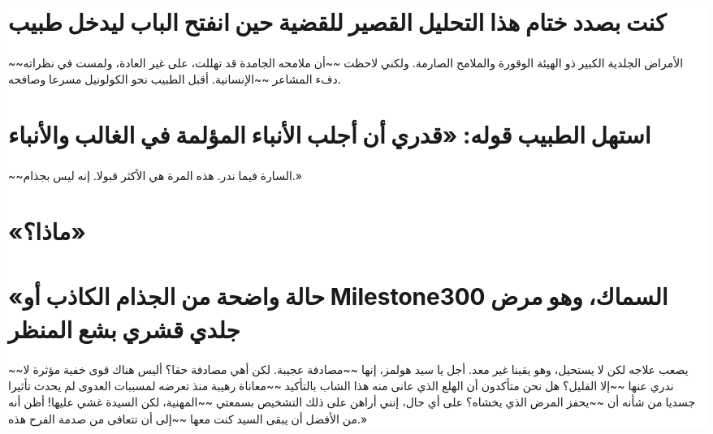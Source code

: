 # كنت بصدد ختام هذا التحليل القصير للقضية حين انفتح الباب ليدخل طبيب
~~الأمراض الجلدية الكبير ذو الهيئة الوقورة والملامح الصارمة. ولكني لاحظت
~~أن ملامحه الجامدة قد تهللت، على غير العادة، ولمست في نظراته دفء المشاعر
~~الإنسانية. أقبل الطبيب نحو الكولونيل مسرعا وصافحه.

# استهل الطبيب قوله: «قدري أن أجلب الأنباء المؤلمة في الغالب والأنباء
~~السارة فيما ندر. هذه المرة هي الأكثر قبولا. إنه ليس بجذام.»

# «ماذا؟»

# «حالة واضحة من الجذام الكاذب أو  Milestone300  السماك، وهو مرض جلدي قشري بشع المنظر
~~يصعب علاجه لكن لا يستحيل، وهو يقينا غير معد. أجل يا سيد هولمز، إنها
~~مصادفة عجيبة. لكن أهي مصادفة حقا؟ أليس هناك قوى خفية مؤثرة لا ندري عنها
~~إلا القليل؟ هل نحن متأكدون أن الهلع الذي عانى منه هذا الشاب بالتأكيد
~~معاناة رهيبة منذ تعرضه لمسببات العدوى لم يحدث تأثيرا جسديا من شأنه أن
~~يحفز المرض الذي يخشاه؟ على أي حال، إنني أراهن على ذلك التشخيص بسمعتي
~~المهنية، لكن السيدة غشي عليها! أظن أنه من الأفضل أن يبقى السيد كنت معها
~~إلى أن تتعافى من صدمة الفرح هذه.»

